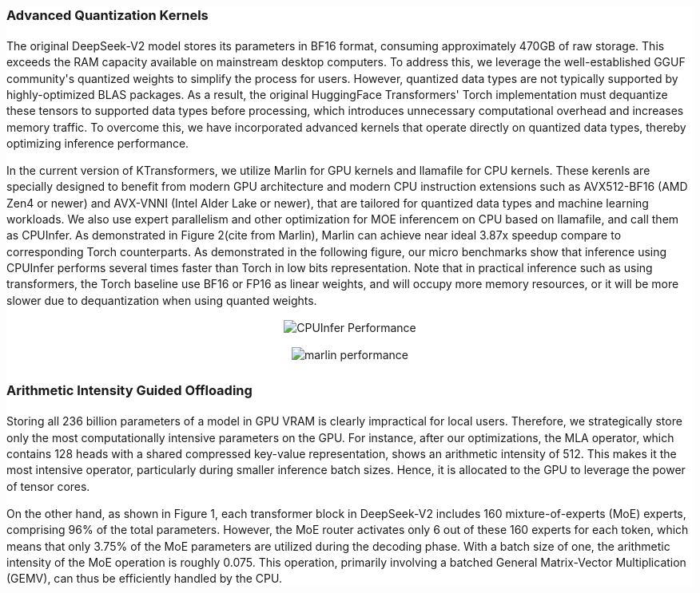 ### Advanced Quantization Kernels

The original DeepSeek-V2 model stores its parameters in BF16 format, consuming approximately 470GB of raw storage. This exceeds the RAM capacity available on mainstream desktop computers. To address this, we leverage the well-established GGUF community's quantized weights to simplify the process for users.
However, quantized data types are not typically supported by highly-optimized BLAS packages. As a result, the original HuggingFace Transformers' Torch implementation must dequantize these tensors to supported data types before processing, which introduces unnecessary computational overhead and increases memory traffic. To overcome this, we have incorporated advanced kernels that operate directly on quantized data types, thereby optimizing inference performance.


In the current version of KTransformers, we utilize Marlin for GPU kernels and llamafile for CPU kernels. These kerenls are specially designed to benefit from modern GPU architecture and modern CPU instruction extensions such as AVX512-BF16 (AMD Zen4 or newer) and AVX-VNNI (Intel Alder Lake or newer), that are tailored for quantized data types and machine learning workloads. We also use expert parallelism and other optimization for MOE inferencem on CPU based on llamafile, and call them as CPUInfer.  As demonstrated in Figure 2(cite from Marlin), Marlin can achieve near ideal 3.87x speedup compare to corresponding Torch counterparts. As demonstrated in the following figure, our micro benchmarks show that inference using CPUInfer performs several times faster than Torch in low bits representation. Note that in practical inference such as using transformers, the Torch baseline use BF16 or FP16 as linear weights, and will occupy more memory resources, or it will be more slower due to dequantization when using quanted weights.

<p align="center">
  <picture>
    <img alt="CPUInfer Performance" src="../assets/cpuinfer.png" width=80%>
  </picture>
</p>
<p align="center">
  <picture>
    <img alt="marlin performance" src="https://github.com/IST-DASLab/marlin/blob/master/assets/sustained.png?raw=true" width=80%>
  </picture>
</p>

### Arithmetic Intensity Guided Offloading

Storing all 236 billion parameters of a model in GPU VRAM is clearly impractical for local users. Therefore, we strategically store only the most computationally intensive parameters on the GPU. For instance, after our optimizations, the MLA operator, which contains 128 heads with a shared compressed key-value representation, shows an arithmetic intensity of 512. This makes it the most intensive operator, particularly during smaller inference batch sizes. Hence, it is allocated to the GPU to leverage the power of tensor cores.


On the other hand, as shown in Figure 1, each transformer block in DeepSeek-V2 includes 160 mixture-of-experts (MoE) experts, comprising 96% of the total parameters. However, the MoE router activates only 6 out of these 160 experts for each token, which means that only 3.75% of the MoE parameters are utilized during the decoding phase. With a batch size of one, the arithmetic intensity of the MoE operation is roughly 0.075. This operation, primarily involving a batched General Matrix-Vector Multiplication (GEMV), can thus be efficiently handled by the CPU.
